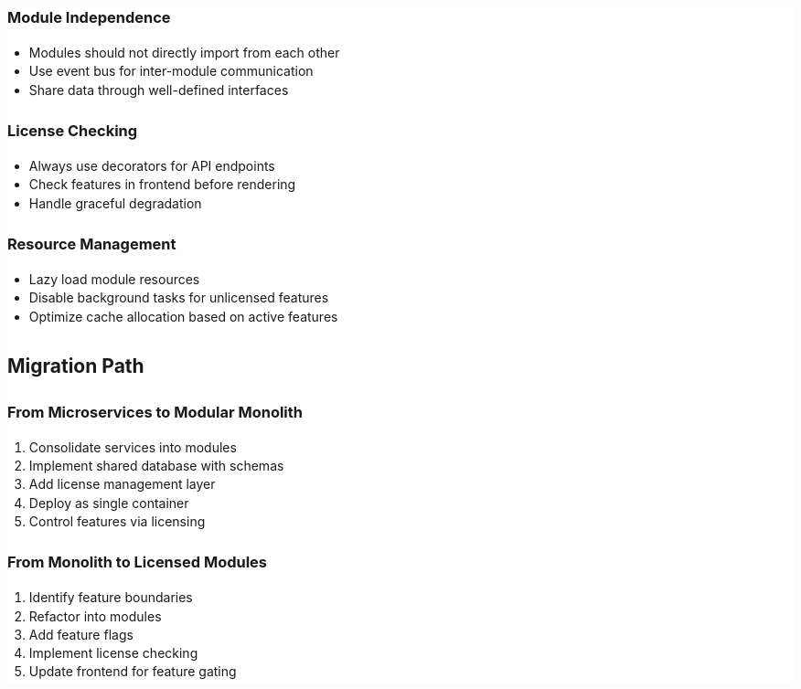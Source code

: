 ### Module Independence
- Modules should not directly import from each other
- Use event bus for inter-module communication
- Share data through well-defined interfaces

### License Checking
- Always use decorators for API endpoints
- Check features in frontend before rendering
- Handle graceful degradation

### Resource Management
- Lazy load module resources
- Disable background tasks for unlicensed features
- Optimize cache allocation based on active features

## Migration Path

### From Microservices to Modular Monolith
1. Consolidate services into modules
2. Implement shared database with schemas
3. Add license management layer
4. Deploy as single container
5. Control features via licensing

### From Monolith to Licensed Modules
1. Identify feature boundaries
2. Refactor into modules
3. Add feature flags
4. Implement license checking
5. Update frontend for feature gating
